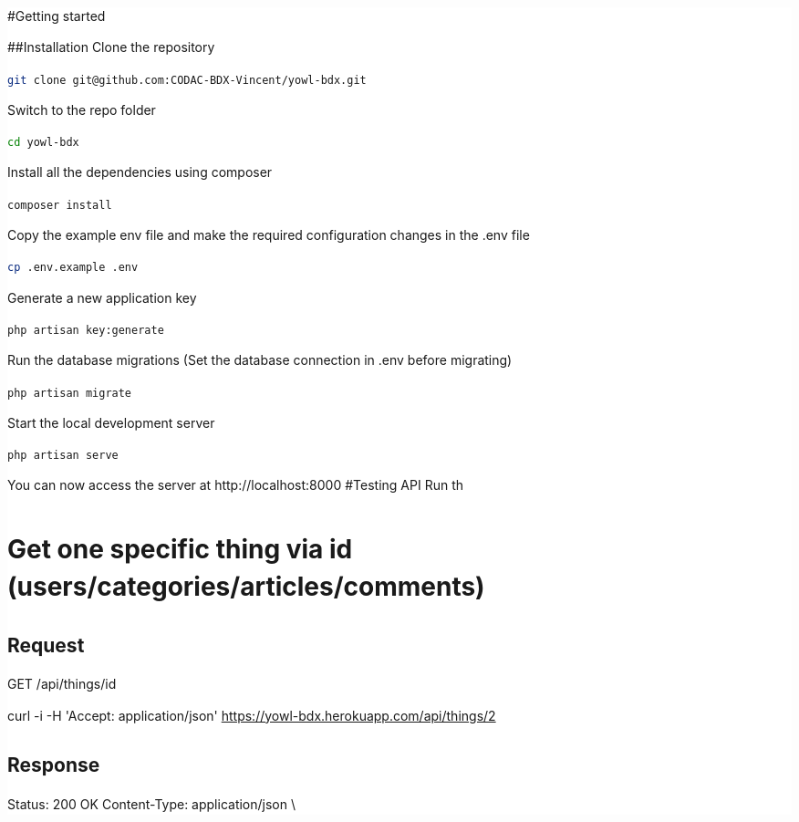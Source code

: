 #Getting started 

##Installation 
Clone the repository 

```sh
git clone git@github.com:CODAC-BDX-Vincent/yowl-bdx.git
```

Switch to the repo folder
```sh
cd yowl-bdx
```

Install all the dependencies using composer

```sh
composer install
```

Copy the example env file and make the required configuration changes in the .env file
```sh
cp .env.example .env
```

Generate a new application key

```sh
php artisan key:generate
```

Run the database migrations (Set the database connection in .env before migrating)
```sh
php artisan migrate
```



Start the local development server

```sh
php artisan serve
```
You can now access the server at http://localhost:8000
#Testing API
Run th

# Get one specific thing via id (users/categories/articles/comments)

## Request

GET /api/things/id

curl -i -H 'Accept: application/json' https://yowl-bdx.herokuapp.com/api/things/2

## Response

Status: 200 OK Content-Type: application/json \
